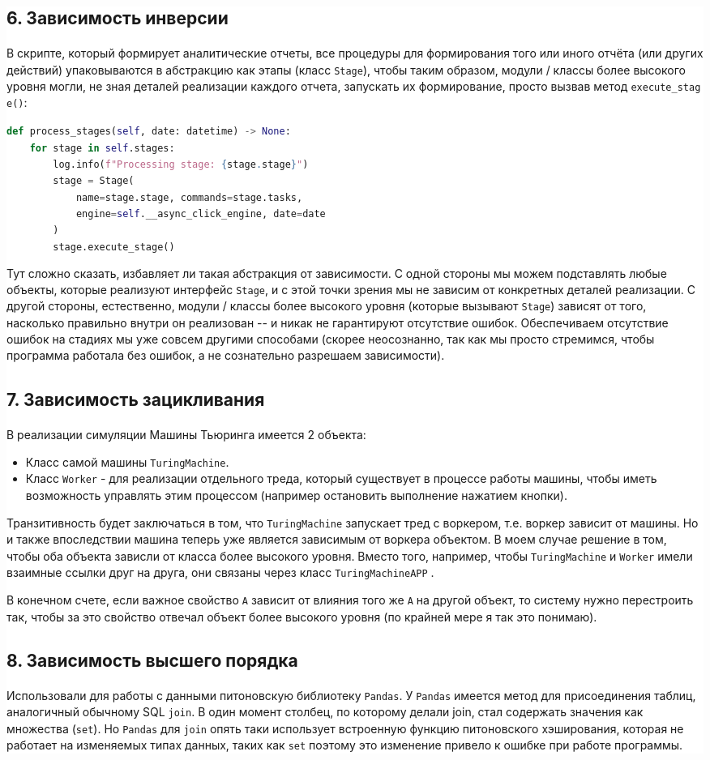 ## 6. **Зависимость инверсии**

В скрипте, который формирует аналитические отчеты, все процедуры для формирования того или иного отчёта (или других действий) упаковываются в абстракцию как этапы (класс `Stage`), чтобы таким образом, модули / классы более высокого уровня могли, не зная деталей реализации каждого отчета, запускать их формирование, просто вызвав метод `execute_stage()`:

```python
def process_stages(self, date: datetime) -> None:
    for stage in self.stages:
        log.info(f"Processing stage: {stage.stage}")
        stage = Stage(
            name=stage.stage, commands=stage.tasks, 
            engine=self.__async_click_engine, date=date
        )
        stage.execute_stage()
```

Тут сложно сказать, избавляет ли такая абстракция от зависимости. С одной стороны мы можем подставлять любые объекты, которые реализуют интерфейс `Stage`, и с этой точки зрения мы не зависим от конкретных деталей реализации.
С другой стороны, естественно, модули / классы более высокого уровня (которые вызывают `Stage`) зависят от того, насколько правильно внутри он реализован -- и никак не гарантируют отсутствие ошибок. Обеспечиваем отсутствие ошибок на стадиях мы уже совсем другими способами (скорее неосознанно, так как мы просто стремимся, чтобы программа работала без ошибок, а не сознательно разрешаем зависимости).

## 7. Зависимость зацикливания

В реализации симуляции Машины Тьюринга имеется 2 объекта:

- Класс самой машины `TuringMachine`.
- Класс `Worker` - для реализации отдельного треда, который существует в процессе работы машины, чтобы иметь возможность управлять этим процессом (например остановить выполнение нажатием кнопки).

Транзитивность будет заключаться в том, что `TuringMachine` запускает тред с воркером, т.е. воркер зависит от машины. Но и также впоследствии машина теперь уже является зависимым от воркера объектом.
В моем случае решение в том, чтобы оба объекта зависли от класса более высокого уровня.
Вместо того, например, чтобы `TuringMachine` и `Worker` имели взаимные ссылки друг на друга, они связаны через класс `TuringMachineAPP` .

В конечном счете, если важное свойство `A` зависит от влияния того же `A` на другой объект, то систему нужно перестроить так, чтобы за это свойство отвечал объект более высокого уровня (по крайней мере я так это понимаю).

## 8. Зависимость высшего порядка

Использовали для работы с данными питоновскую библиотеку `Pandas`.
У `Pandas` имеется метод для присоединения таблиц, аналогичный обычному SQL `join`. В один момент столбец, по которому делали join, стал содержать значения как множества (`set`).
Но `Pandas` для `join` опять таки использует встроенную функцию питоновского хэширования, которая не работает на изменяемых типах данных, таких как `set` поэтому это изменение привело к ошибке при работе программы.
